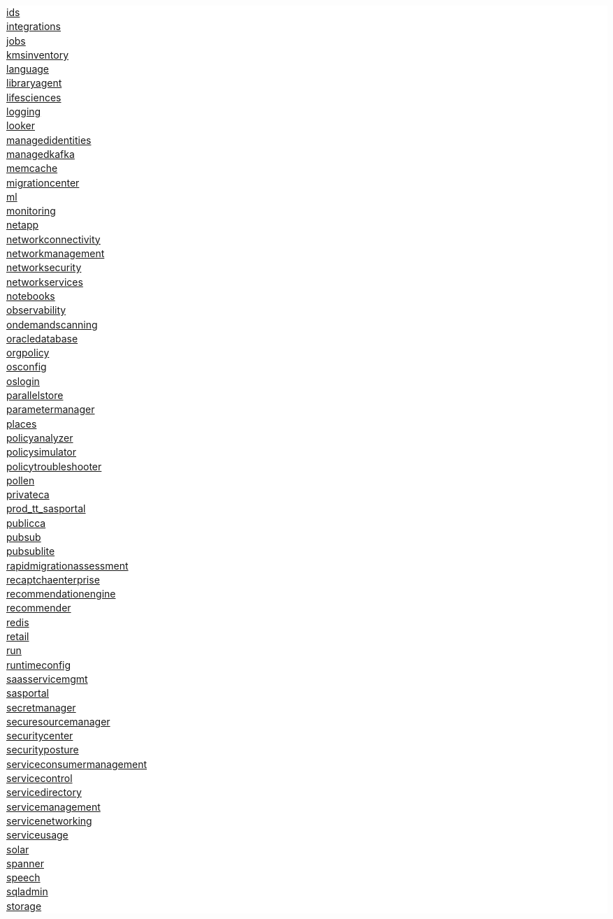 <a href="/services/ids/">ids</a><br />
<a href="/services/integrations/">integrations</a><br />
<a href="/services/jobs/">jobs</a><br />
<a href="/services/kmsinventory/">kmsinventory</a><br />
<a href="/services/language/">language</a><br />
<a href="/services/libraryagent/">libraryagent</a><br />
<a href="/services/lifesciences/">lifesciences</a><br />
<a href="/services/logging/">logging</a><br />
<a href="/services/looker/">looker</a><br />
<a href="/services/managedidentities/">managedidentities</a><br />
<a href="/services/managedkafka/">managedkafka</a><br />
<a href="/services/memcache/">memcache</a><br />
<a href="/services/migrationcenter/">migrationcenter</a><br />
<a href="/services/ml/">ml</a><br />
<a href="/services/monitoring/">monitoring</a><br />
<a href="/services/netapp/">netapp</a><br />
<a href="/services/networkconnectivity/">networkconnectivity</a><br />
<a href="/services/networkmanagement/">networkmanagement</a><br />
<a href="/services/networksecurity/">networksecurity</a><br />
<a href="/services/networkservices/">networkservices</a><br />
<a href="/services/notebooks/">notebooks</a><br />
<a href="/services/observability/">observability</a><br />
<a href="/services/ondemandscanning/">ondemandscanning</a><br />
<a href="/services/oracledatabase/">oracledatabase</a><br />
<a href="/services/orgpolicy/">orgpolicy</a><br />
<a href="/services/osconfig/">osconfig</a><br />
<a href="/services/oslogin/">oslogin</a><br />
<a href="/services/parallelstore/">parallelstore</a><br />
<a href="/services/parametermanager/">parametermanager</a><br />
<a href="/services/places/">places</a><br />
<a href="/services/policyanalyzer/">policyanalyzer</a><br />
<a href="/services/policysimulator/">policysimulator</a><br />
<a href="/services/policytroubleshooter/">policytroubleshooter</a><br />
<a href="/services/pollen/">pollen</a><br />
<a href="/services/privateca/">privateca</a><br />
<a href="/services/prod_tt_sasportal/">prod_tt_sasportal</a><br />
<a href="/services/publicca/">publicca</a><br />
<a href="/services/pubsub/">pubsub</a><br />
<a href="/services/pubsublite/">pubsublite</a><br />
<a href="/services/rapidmigrationassessment/">rapidmigrationassessment</a><br />
<a href="/services/recaptchaenterprise/">recaptchaenterprise</a><br />
<a href="/services/recommendationengine/">recommendationengine</a><br />
<a href="/services/recommender/">recommender</a><br />
<a href="/services/redis/">redis</a><br />
<a href="/services/retail/">retail</a><br />
<a href="/services/run/">run</a><br />
<a href="/services/runtimeconfig/">runtimeconfig</a><br />
<a href="/services/saasservicemgmt/">saasservicemgmt</a><br />
<a href="/services/sasportal/">sasportal</a><br />
<a href="/services/secretmanager/">secretmanager</a><br />
<a href="/services/securesourcemanager/">securesourcemanager</a><br />
<a href="/services/securitycenter/">securitycenter</a><br />
<a href="/services/securityposture/">securityposture</a><br />
<a href="/services/serviceconsumermanagement/">serviceconsumermanagement</a><br />
<a href="/services/servicecontrol/">servicecontrol</a><br />
<a href="/services/servicedirectory/">servicedirectory</a><br />
<a href="/services/servicemanagement/">servicemanagement</a><br />
<a href="/services/servicenetworking/">servicenetworking</a><br />
<a href="/services/serviceusage/">serviceusage</a><br />
<a href="/services/solar/">solar</a><br />
<a href="/services/spanner/">spanner</a><br />
<a href="/services/speech/">speech</a><br />
<a href="/services/sqladmin/">sqladmin</a><br />
<a href="/services/storage/">storage</a><br />